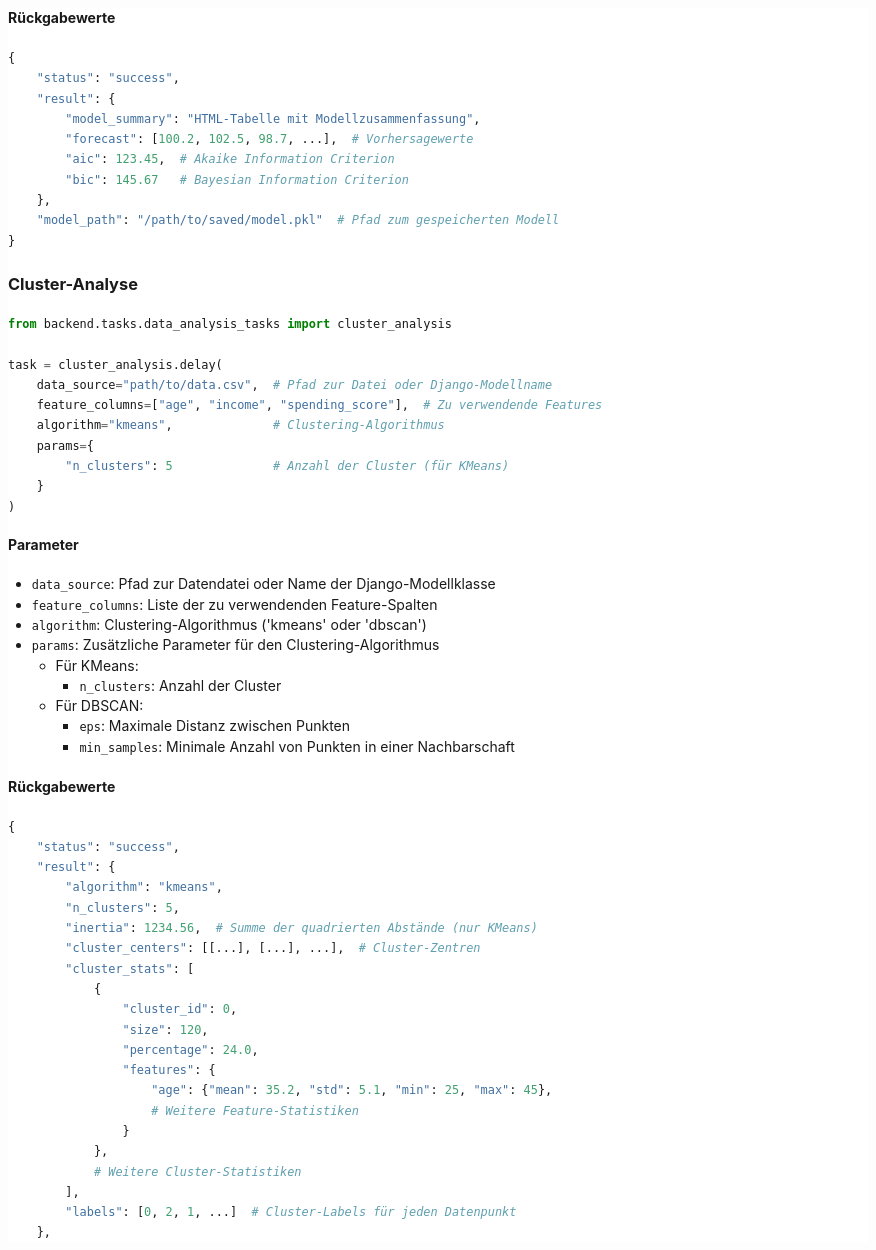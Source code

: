 #### Rückgabewerte

```python
{
    "status": "success",
    "result": {
        "model_summary": "HTML-Tabelle mit Modellzusammenfassung",
        "forecast": [100.2, 102.5, 98.7, ...],  # Vorhersagewerte
        "aic": 123.45,  # Akaike Information Criterion
        "bic": 145.67   # Bayesian Information Criterion
    },
    "model_path": "/path/to/saved/model.pkl"  # Pfad zum gespeicherten Modell
}
```

### Cluster-Analyse

```python
from backend.tasks.data_analysis_tasks import cluster_analysis

task = cluster_analysis.delay(
    data_source="path/to/data.csv",  # Pfad zur Datei oder Django-Modellname
    feature_columns=["age", "income", "spending_score"],  # Zu verwendende Features
    algorithm="kmeans",              # Clustering-Algorithmus
    params={
        "n_clusters": 5              # Anzahl der Cluster (für KMeans)
    }
)
```

#### Parameter

- `data_source`: Pfad zur Datendatei oder Name der Django-Modellklasse
- `feature_columns`: Liste der zu verwendenden Feature-Spalten
- `algorithm`: Clustering-Algorithmus ('kmeans' oder 'dbscan')
- `params`: Zusätzliche Parameter für den Clustering-Algorithmus
  - Für KMeans:
    - `n_clusters`: Anzahl der Cluster
  - Für DBSCAN:
    - `eps`: Maximale Distanz zwischen Punkten
    - `min_samples`: Minimale Anzahl von Punkten in einer Nachbarschaft

#### Rückgabewerte

```python
{
    "status": "success",
    "result": {
        "algorithm": "kmeans",
        "n_clusters": 5,
        "inertia": 1234.56,  # Summe der quadrierten Abstände (nur KMeans)
        "cluster_centers": [[...], [...], ...],  # Cluster-Zentren
        "cluster_stats": [
            {
                "cluster_id": 0,
                "size": 120,
                "percentage": 24.0,
                "features": {
                    "age": {"mean": 35.2, "std": 5.1, "min": 25, "max": 45},
                    # Weitere Feature-Statistiken
                }
            },
            # Weitere Cluster-Statistiken
        ],
        "labels": [0, 2, 1, ...]  # Cluster-Labels für jeden Datenpunkt
    },
```